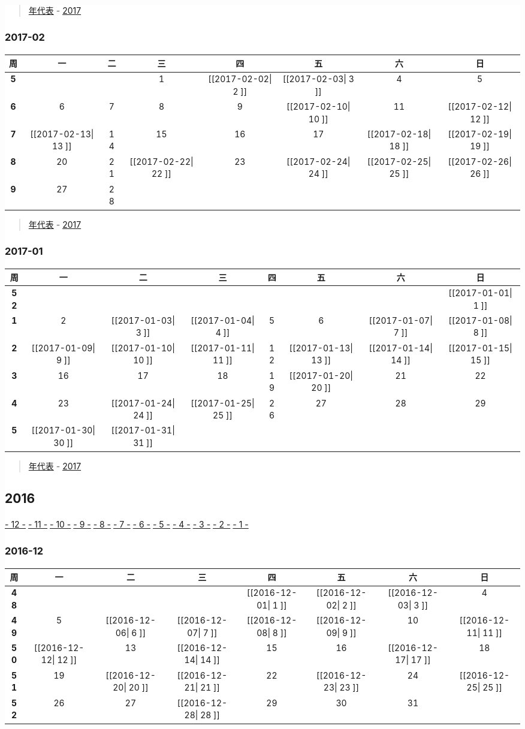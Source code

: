 > [年代表](#%20年代表) - [2017](##%202017)

### 2017-02

|周|一|二|三|四|五|六|日|
|:---:|:---:|:---:|:---:|:---:|:---:|:---:|:---:|
|**5**|||   1  |[[2017-02-02\|   2  ]]|[[2017-02-03\|   3  ]]|   4  |   5  |
|**6**|   6  |   7  |   8  |   9  |[[2017-02-10\|  10  ]]|  11  |[[2017-02-12\|  12  ]]|
|**7**|[[2017-02-13\|  13  ]]|  14  |  15  |  16  |  17  |[[2017-02-18\|  18  ]]|[[2017-02-19\|  19  ]]|
|**8**|  20  |  21  |[[2017-02-22\|  22  ]]|  23  |[[2017-02-24\|  24  ]]|[[2017-02-25\|  25  ]]|[[2017-02-26\|  26  ]]|
|**9**|  27  |  28  ||||||

> [年代表](#%20年代表) - [2017](##%202017)

### 2017-01

|周|一|二|三|四|五|六|日|
|:---:|:---:|:---:|:---:|:---:|:---:|:---:|:---:|
|**52**|||||||[[2017-01-01\|   1  ]]|
|**1**|   2  |[[2017-01-03\|   3  ]]|[[2017-01-04\|   4  ]]|   5  |   6  |[[2017-01-07\|   7  ]]|[[2017-01-08\|   8  ]]|
|**2**|[[2017-01-09\|   9  ]]|[[2017-01-10\|  10  ]]|[[2017-01-11\|  11  ]]|  12  |[[2017-01-13\|  13  ]]|[[2017-01-14\|  14  ]]|[[2017-01-15\|  15  ]]|
|**3**|  16  |  17  |  18  |  19  |[[2017-01-20\|  20  ]]|  21  |  22  |
|**4**|  23  |[[2017-01-24\|  24  ]]|[[2017-01-25\|  25  ]]|  26  |  27  |  28  |  29  |
|**5**|[[2017-01-30\|  30  ]]|[[2017-01-31\|  31  ]]||||||

> [年代表](#%20年代表) - [2017](##%202017)

## 2016

 [-  12  -](###%202016-12) [-  11  -](###%202016-11) [-  10  -](###%202016-10) [-   9  -](###%202016-09) [-   8  -](###%202016-08) [-   7  -](###%202016-07) [-   6  -](###%202016-06) [-   5  -](###%202016-05) [-   4  -](###%202016-04) [-   3  -](###%202016-03) [-   2  -](###%202016-02) [-   1  -](###%202016-01)

### 2016-12

|周|一|二|三|四|五|六|日|
|:---:|:---:|:---:|:---:|:---:|:---:|:---:|:---:|
|**48**||||[[2016-12-01\|   1  ]]|[[2016-12-02\|   2  ]]|[[2016-12-03\|   3  ]]|   4  |
|**49**|   5  |[[2016-12-06\|   6  ]]|[[2016-12-07\|   7  ]]|[[2016-12-08\|   8  ]]|[[2016-12-09\|   9  ]]|  10  |[[2016-12-11\|  11  ]]|
|**50**|[[2016-12-12\|  12  ]]|  13  |[[2016-12-14\|  14  ]]|  15  |  16  |[[2016-12-17\|  17  ]]|  18  |
|**51**|  19  |[[2016-12-20\|  20  ]]|[[2016-12-21\|  21  ]]|  22  |[[2016-12-23\|  23  ]]|  24  |[[2016-12-25\|  25  ]]|
|**52**|  26  |  27  |[[2016-12-28\|  28  ]]|  29  |  30  |  31  ||
